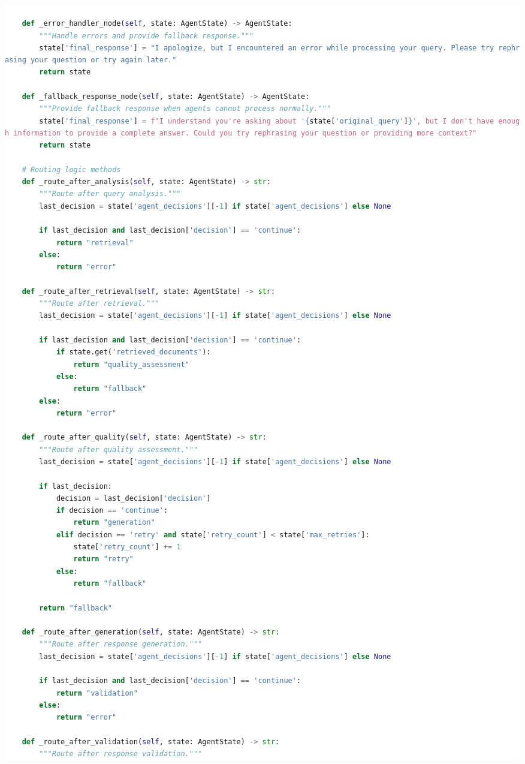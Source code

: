 ```python
    
    def _error_handler_node(self, state: AgentState) -> AgentState:
        """Handle errors and provide fallback response."""
        state['final_response'] = "I apologize, but I encountered an error while processing your query. Please try rephrasing your question or try again later."
        return state
    
    def _fallback_response_node(self, state: AgentState) -> AgentState:
        """Provide fallback response when agents cannot process normally."""
        state['final_response'] = f"I understand you're asking about '{state['original_query']}', but I don't have enough information to provide a complete answer. Could you try rephrasing your question or providing more context?"
        return state
    
    # Routing logic methods
    def _route_after_analysis(self, state: AgentState) -> str:
        """Route after query analysis."""
        last_decision = state['agent_decisions'][-1] if state['agent_decisions'] else None
        
        if last_decision and last_decision['decision'] == 'continue':
            return "retrieval"
        else:
            return "error"
    
    def _route_after_retrieval(self, state: AgentState) -> str:
        """Route after retrieval."""
        last_decision = state['agent_decisions'][-1] if state['agent_decisions'] else None
        
        if last_decision and last_decision['decision'] == 'continue':
            if state.get('retrieved_documents'):
                return "quality_assessment"
            else:
                return "fallback"
        else:
            return "error"
    
    def _route_after_quality(self, state: AgentState) -> str:
        """Route after quality assessment."""
        last_decision = state['agent_decisions'][-1] if state['agent_decisions'] else None
        
        if last_decision:
            decision = last_decision['decision']
            if decision == 'continue':
                return "generation"
            elif decision == 'retry' and state['retry_count'] < state['max_retries']:
                state['retry_count'] += 1
                return "retry"
            else:
                return "fallback"
        
        return "fallback"
    
    def _route_after_generation(self, state: AgentState) -> str:
        """Route after response generation."""
        last_decision = state['agent_decisions'][-1] if state['agent_decisions'] else None
        
        if last_decision and last_decision['decision'] == 'continue':
            return "validation"
        else:
            return "error"
    
    def _route_after_validation(self, state: AgentState) -> str:
        """Route after response validation."""
```